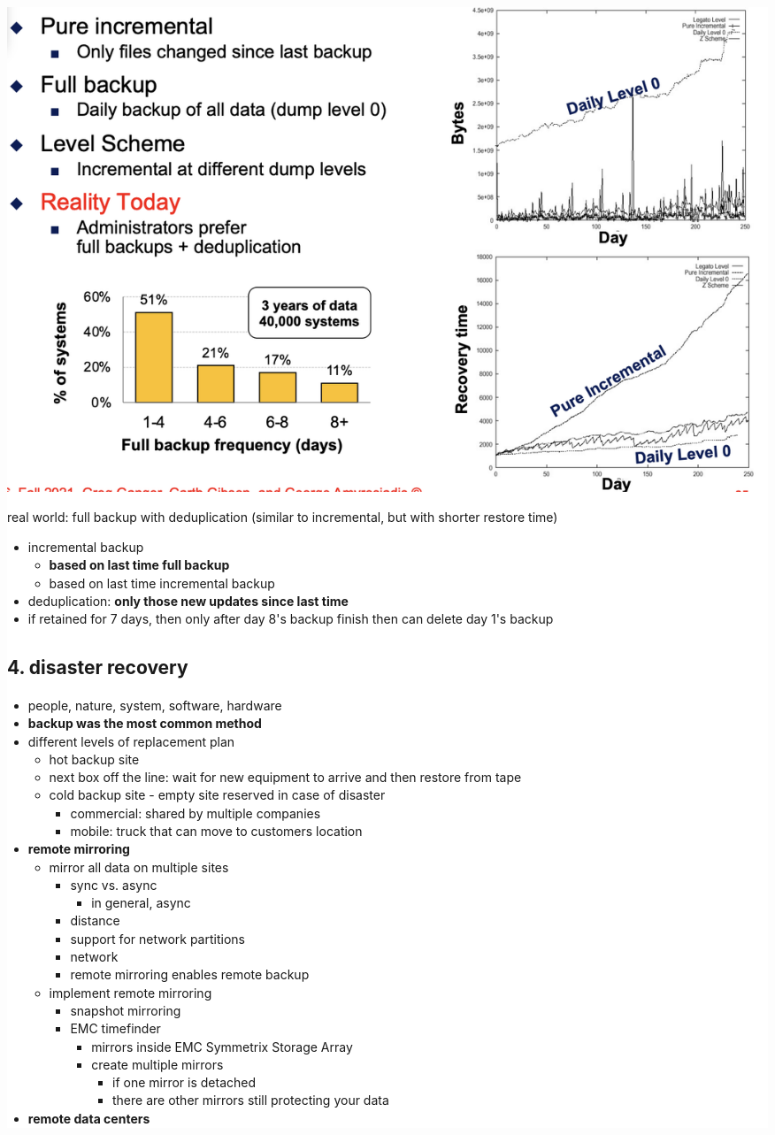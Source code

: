 ![](/assets/images/ss/10-3.png)

real world: full backup with deduplication (similar to incremental, but with shorter restore time)

+ incremental backup
  + **based on last time full backup**
  + based on last time incremental backup
+ deduplication: **only those new updates since last time**
+ if retained for 7 days, then only after day 8's backup finish then can delete day 1's backup

## 4. disaster recovery

+ people, nature, system, software, hardware
+ **backup was the most common method**
+ different levels of replacement plan
  + hot backup site
  + next box off the line: wait for new equipment to arrive and then restore from tape
  + cold backup site - empty site reserved in case of disaster
    + commercial: shared by multiple companies
    + mobile: truck that can move to customers location
+ **remote mirroring**
  + mirror all data on multiple sites
    + sync vs. async
      + in general, async
    + distance
    + support for network partitions
    + network
    + remote mirroring enables remote backup
  + implement remote mirroring
    + snapshot mirroring
    + EMC timefinder
      + mirrors inside EMC Symmetrix Storage Array
      + create multiple mirrors
        + if one mirror is detached
        + there are other mirrors still protecting your data
+ **remote data centers**